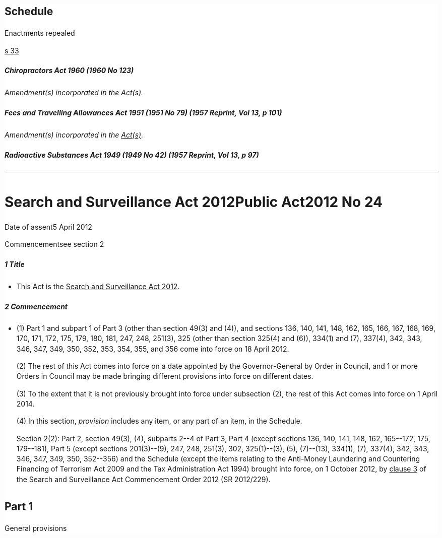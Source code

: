 
## Schedule  
Enactments repealed

[s 33][43]

##### Chiropractors Act 1960 (1960 No 123)

_Amendment(s) incorporated in the Act(s)._

##### Fees and Travelling Allowances Act 1951 (1951 No 79) (1957 Reprint, Vol 13, p 101)

_Amendment(s) incorporated in the [Act(s)][54]._

##### Radioactive Substances Act 1949 (1949 No 42) (1957 Reprint, Vol 13, p 97)

---

# Search and Surveillance Act 2012Public Act2012 No 24

Date of assent5 April 2012

Commencementsee section 2

##### 1 Title
    
*   This Act is the [Search and Surveillance Act 2012][73].

##### 2 Commencement
    
*   (1) Part 1 and subpart 1 of Part 3 (other than section 49(3) and (4)), and sections 136, 140, 141, 148, 162, 165, 166, 167, 168, 169, 170, 171, 172, 175, 179, 180, 181, 247, 248, 251(3), 325 (other than section 325(4) and (6)), 334(1) and (7), 337(4), 342, 343, 346, 347, 349, 350, 352, 353, 354, 355, and 356 come into force on 18 April 2012\.
    
    (2) The rest of this Act comes into force on a date appointed by the Governor-General by Order in Council, and 1 or more Orders in Council may be made bringing different provisions into force on different dates.
    
    (3) To the extent that it is not previously brought into force under subsection (2), the rest of this Act comes into force on 1 April 2014\.
    
    (4) In this section, _provision_ includes any item, or any part of an item, in the Schedule.
    
    Section 2(2): Part 2, section 49(3), (4), subparts 2--4 of Part 3, Part 4 (except sections 136, 140, 141, 148, 162, 165--172, 175, 179--181), Part 5 (except sections 201(3)--(9), 247, 248, 251(3), 302, 325(1)--(3), (5), (7)--(13), 334(1), (7), 337(4), 342, 343, 346, 347, 349, 350, 352--356) and the Schedule (except the items relating to the Anti-Money Laundering and Countering Financing of Terrorism Act 2009 and the Tax Administration Act 1994) brought into force, on 1 October 2012, by [clause 3][74] of the Search and Surveillance Act Commencement Order 2012 (SR 2012/229).

## Part 1  
General provisions


[0]: http://www.legislation.govt.nz/act/public/1965/0023/latest/link.aspx?id=DLM195466
[1]: http://www.legislation.govt.nz/act/public/1965/0023/latest/whole.html#DLM372541
[2]: http://www.legislation.govt.nz/act/public/1965/0023/latest/whole.html#DLM372543
[3]: http://www.legislation.govt.nz/act/public/1965/0023/latest/whole.html#DLM372544
[4]: http://www.legislation.govt.nz/act/public/1965/0023/latest/whole.html#DLM372586
[5]: http://www.legislation.govt.nz/act/public/1965/0023/latest/whole.html#DLM372587
[6]: http://www.legislation.govt.nz/act/public/1965/0023/latest/whole.html#DLM3186912
[7]: http://www.legislation.govt.nz/act/public/1965/0023/latest/whole.html#DLM372592
[8]: http://www.legislation.govt.nz/act/public/1965/0023/latest/whole.html#DLM372598
[9]: http://www.legislation.govt.nz/act/public/1965/0023/latest/whole.html#DLM373100
[10]: http://www.legislation.govt.nz/act/public/1965/0023/latest/whole.html#DLM373103
[11]: http://www.legislation.govt.nz/act/public/1965/0023/latest/whole.html#DLM373106
[12]: http://www.legislation.govt.nz/act/public/1965/0023/latest/whole.html#DLM373108
[13]: http://www.legislation.govt.nz/act/public/1965/0023/latest/whole.html#DLM373110
[14]: http://www.legislation.govt.nz/act/public/1965/0023/latest/whole.html#DLM373111
[15]: http://www.legislation.govt.nz/act/public/1965/0023/latest/whole.html#DLM373112
[16]: http://www.legislation.govt.nz/act/public/1965/0023/latest/whole.html#DLM373113
[17]: http://www.legislation.govt.nz/act/public/1965/0023/latest/whole.html#DLM3186925
[18]: http://www.legislation.govt.nz/act/public/1965/0023/latest/whole.html#DLM373115
[19]: http://www.legislation.govt.nz/act/public/1965/0023/latest/whole.html#DLM373117
[20]: http://www.legislation.govt.nz/act/public/1965/0023/latest/whole.html#DLM3186927
[21]: http://www.legislation.govt.nz/act/public/1965/0023/latest/whole.html#DLM373119
[22]: http://www.legislation.govt.nz/act/public/1965/0023/latest/whole.html#DLM373120
[23]: http://www.legislation.govt.nz/act/public/1965/0023/latest/whole.html#DLM3186928
[24]: http://www.legislation.govt.nz/act/public/1965/0023/latest/whole.html#DLM373122
[25]: http://www.legislation.govt.nz/act/public/1965/0023/latest/whole.html#DLM373124
[26]: http://www.legislation.govt.nz/act/public/1965/0023/latest/whole.html#DLM373125
[27]: http://www.legislation.govt.nz/act/public/1965/0023/latest/whole.html#DLM373129
[28]: http://www.legislation.govt.nz/act/public/1965/0023/latest/whole.html#DLM373130
[29]: http://www.legislation.govt.nz/act/public/1965/0023/latest/whole.html#DLM373131
[30]: http://www.legislation.govt.nz/act/public/1965/0023/latest/whole.html#DLM373133
[31]: http://www.legislation.govt.nz/act/public/1965/0023/latest/whole.html#DLM3186933
[32]: http://www.legislation.govt.nz/act/public/1965/0023/latest/whole.html#DLM373135
[33]: http://www.legislation.govt.nz/act/public/1965/0023/latest/whole.html#DLM373137
[34]: http://www.legislation.govt.nz/act/public/1965/0023/latest/whole.html#DLM373140
[35]: http://www.legislation.govt.nz/act/public/1965/0023/latest/whole.html#DLM373143
[36]: http://www.legislation.govt.nz/act/public/1965/0023/latest/whole.html#DLM373144
[37]: http://www.legislation.govt.nz/act/public/1965/0023/latest/whole.html#DLM373148
[38]: http://www.legislation.govt.nz/act/public/1965/0023/latest/whole.html#DLM373149
[39]: http://www.legislation.govt.nz/act/public/1965/0023/latest/whole.html#DLM373150
[40]: http://www.legislation.govt.nz/act/public/1965/0023/latest/whole.html#DLM373152
[41]: http://www.legislation.govt.nz/act/public/1965/0023/latest/whole.html#DLM373154
[42]: http://www.legislation.govt.nz/act/public/1965/0023/latest/whole.html#DLM373156
[43]: http://www.legislation.govt.nz/act/public/1965/0023/latest/whole.html#DLM373157
[44]: http://www.legislation.govt.nz/act/public/1965/0023/latest/whole.html#DLM373158
[45]: http://www.legislation.govt.nz/act/public/1965/0023/latest/link.aspx?id=DLM38931
[46]: http://www.legislation.govt.nz/act/public/1965/0023/latest/link.aspx?id=DLM204329
[47]: http://www.legislation.govt.nz/act/public/1965/0023/latest/link.aspx?id=DLM305839
[48]: http://www.legislation.govt.nz/act/public/1965/0023/latest/link.aspx?id=DLM205009
[49]: http://www.legislation.govt.nz/act/public/1965/0023/latest/link.aspx?id=DLM295182
[50]: http://www.legislation.govt.nz/act/public/1965/0023/latest/link.aspx?id=DLM93881
[51]: http://www.legislation.govt.nz/act/public/1965/0023/latest/link.aspx?id=DLM296637
[52]: http://www.legislation.govt.nz/act/public/1965/0023/latest/link.aspx?id=DLM265666
[53]: http://www.legislation.govt.nz/act/public/1965/0023/latest/link.aspx?id=DLM122579
[54]: http://www.legislation.govt.nz/act/public/1965/0023/latest/link.aspx?id=DLM264952
[55]: http://www.legislation.govt.nz/act/public/1965/0023/latest/link.aspx?id=DLM264982
[56]: http://www.legislation.govt.nz/act/public/1965/0023/latest/link.aspx?id=DLM382730
[57]: http://www.legislation.govt.nz/act/public/1965/0023/latest/link.aspx?id=DLM3366850
[58]: http://www.legislation.govt.nz/act/public/1965/0023/latest/link.aspx?id=DLM385160
[59]: http://www.legislation.govt.nz/act/public/1965/0023/latest/link.aspx?id=DLM3366997
[60]: http://www.legislation.govt.nz/act/public/1965/0023/latest/link.aspx?id=DLM35085
[61]: http://www.legislation.govt.nz/act/public/1965/0023/latest/link.aspx?id=DLM2136542
[62]: http://www.legislation.govt.nz/act/public/1965/0023/latest/link.aspx?id=DLM2136781
[63]: http://www.legislation.govt.nz/act/public/1965/0023/latest/link.aspx?id=DLM2136770
[64]: http://www.legislation.govt.nz/act/public/1965/0023/latest/link.aspx?id=DLM2136813
[65]: http://www.legislation.govt.nz/act/public/1965/0023/latest/link.aspx?id=DLM2136815
[66]: http://www.legislation.govt.nz/act/public/1965/0023/latest/link.aspx?id=DLM2137059
[67]: http://www.legislation.govt.nz/act/public/1965/0023/latest/link.aspx?id=DLM306035
[68]: http://www.legislation.govt.nz/act/public/1965/0023/latest/link.aspx?id=DLM309090
[69]: http://www.legislation.govt.nz/act/public/1965/0023/latest/link.aspx?id=DLM101353
[70]: http://www.legislation.govt.nz/act/public/1965/0023/latest/link.aspx?id=DLM410720
[71]: http://www.legislation.govt.nz/act/public/1965/0023/latest/link.aspx?id=DLM163167
[72]: http://www.legislation.govt.nz/act/public/1965/0023/latest/link.aspx?id=DLM372586
[73]: http://www.legislation.govt.nz/act/public/1965/0023/latest/link.aspx?id=DLM2136500
[74]: http://www.legislation.govt.nz/act/public/1965/0023/latest/link.aspx?id=DLM4686448
[75]: http://www.pco.parliament.govt.nz/reprints/
[76]: http://www.legislation.govt.nz/act/public/1965/0023/latest/link.aspx?id=DLM195439
[77]: http://www.pco.parliament.govt.nz/editorial-conventions/
[78]: http://www.legislation.govt.nz/act/public/1965/0023/latest/link.aspx?id=DLM195468
[79]: http://www.legislation.govt.nz/act/public/1965/0023/latest/link.aspx?id=DLM195470
[80]: http://www.legislation.govt.nz/act/public/1965/0023/latest/link.aspx?id=DLM427920
[81]: http://www.legislation.govt.nz/act/public/1965/0023/latest/link.aspx?id=DLM410714
[82]: http://www.legislation.govt.nz/act/public/1965/0023/latest/link.aspx?id=DLM93875